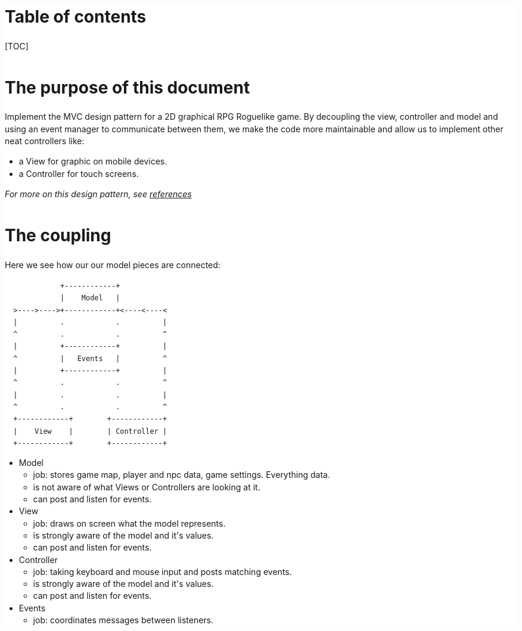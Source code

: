 # Table of contents

[TOC]

# The purpose of this document

Implement the MVC design pattern for a 2D graphical RPG Roguelike game.
By decoupling the view, controller and model and using an event manager to
communicate between them, we make the code more maintainable and allow us to
implement other neat controllers like:

* a View for graphic on mobile devices.
* a Controller for touch screens.

_For more on this design pattern, see [references](#references)_

# The coupling

Here we see how our our model pieces are connected:

                 +------------+
                 |    Model   |
      >---->---->+------------+<----<----<
      |          .            .          |
      ^          .            .          ^
      |          +------------+          |
      ^          |   Events   |          ^
      |          +------------+          |
      ^          .            .          ^
      |          .            .          |
      ^          .            .          ^
      +------------+        +------------+
      |    View    |        | Controller |
      +------------+        +------------+

* Model
    * job: stores game map, player and npc data, game settings. Everything data.
    * is not aware of what Views or Controllers are looking at it.
    * can post and listen for events.
* View
    * job: draws on screen what the model represents.
    * is strongly aware of the model and it's values.
    * can post and listen for events.
* Controller
    * job: taking keyboard and mouse input and posts matching events.
    * is strongly aware of the model and it's values.
    * can post and listen for events.
* Events
    * job: coordinates messages between listeners.
